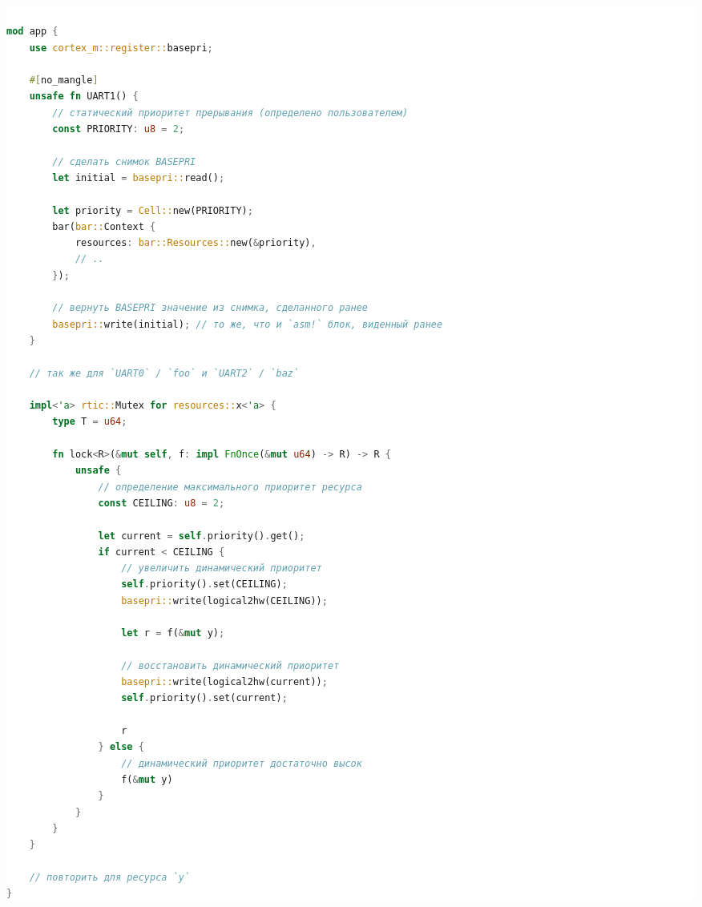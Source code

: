 ``` rust

mod app {
    use cortex_m::register::basepri;

    #[no_mangle]
    unsafe fn UART1() {
        // статический приоритет прерывания (определено пользователем)
        const PRIORITY: u8 = 2;

        // сделать снимок BASEPRI
        let initial = basepri::read();

        let priority = Cell::new(PRIORITY);
        bar(bar::Context {
            resources: bar::Resources::new(&priority),
            // ..
        });

        // вернуть BASEPRI значение из снимка, сделанного ранее
        basepri::write(initial); // то же, что и `asm!` блок, виденный ранее
    }

    // так же для `UART0` / `foo` и `UART2` / `baz`

    impl<'a> rtic::Mutex for resources::x<'a> {
        type T = u64;

        fn lock<R>(&mut self, f: impl FnOnce(&mut u64) -> R) -> R {
            unsafe {
                // определение максимального приоритет ресурса
                const CEILING: u8 = 2;

                let current = self.priority().get();
                if current < CEILING {
                    // увеличить динамический приоритет
                    self.priority().set(CEILING);
                    basepri::write(logical2hw(CEILING));

                    let r = f(&mut y);

                    // восстановить динамический приоритет
                    basepri::write(logical2hw(current));
                    self.priority().set(current);

                    r
                } else {
                    // динамический приоритет достаточно высок
                    f(&mut y)
                }
            }
        }
    }

    // повторить для ресурса `y`
}
```


[icpp]: https://en.wikipedia.org/wiki/Priority_ceiling_protocol